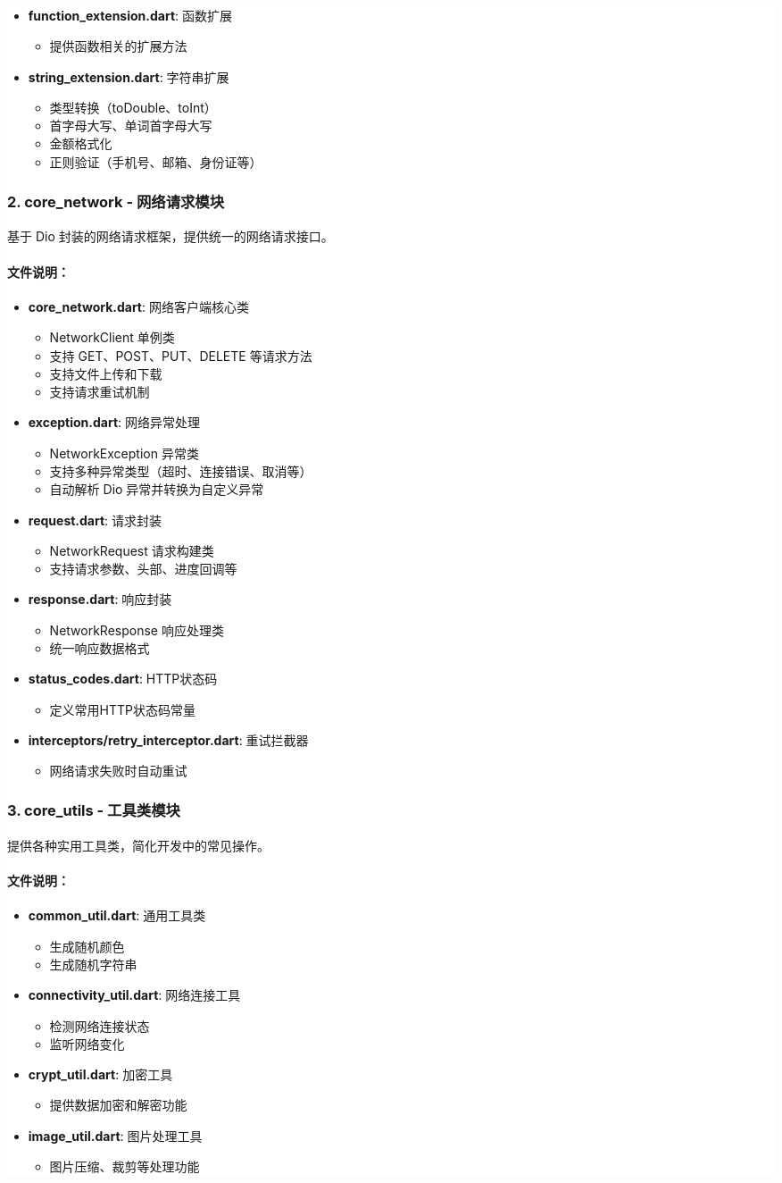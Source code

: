 - **function_extension.dart**: 函数扩展
  - 提供函数相关的扩展方法

- **string_extension.dart**: 字符串扩展
  - 类型转换（toDouble、toInt）
  - 首字母大写、单词首字母大写
  - 金额格式化
  - 正则验证（手机号、邮箱、身份证等）

### 2. core_network - 网络请求模块

基于 Dio 封装的网络请求框架，提供统一的网络请求接口。

#### 文件说明：
- **core_network.dart**: 网络客户端核心类
  - NetworkClient 单例类
  - 支持 GET、POST、PUT、DELETE 等请求方法
  - 支持文件上传和下载
  - 支持请求重试机制

- **exception.dart**: 网络异常处理
  - NetworkException 异常类
  - 支持多种异常类型（超时、连接错误、取消等）
  - 自动解析 Dio 异常并转换为自定义异常

- **request.dart**: 请求封装
  - NetworkRequest 请求构建类
  - 支持请求参数、头部、进度回调等

- **response.dart**: 响应封装
  - NetworkResponse 响应处理类
  - 统一响应数据格式

- **status_codes.dart**: HTTP状态码
  - 定义常用HTTP状态码常量

- **interceptors/retry_interceptor.dart**: 重试拦截器
  - 网络请求失败时自动重试

### 3. core_utils - 工具类模块

提供各种实用工具类，简化开发中的常见操作。

#### 文件说明：
- **common_util.dart**: 通用工具类
  - 生成随机颜色
  - 生成随机字符串

- **connectivity_util.dart**: 网络连接工具
  - 检测网络连接状态
  - 监听网络变化

- **crypt_util.dart**: 加密工具
  - 提供数据加密和解密功能

- **image_util.dart**: 图片处理工具
  - 图片压缩、裁剪等处理功能

